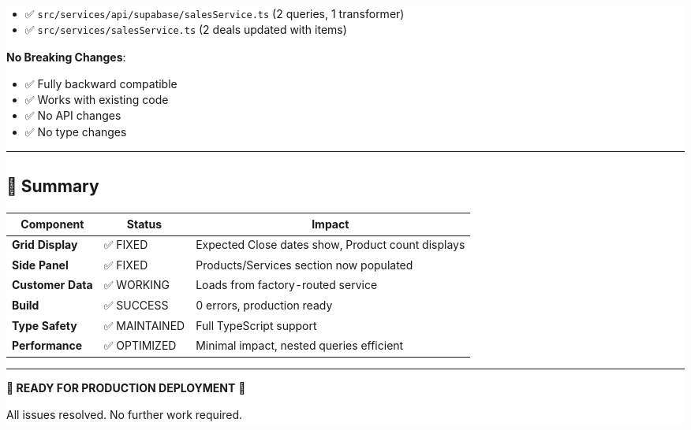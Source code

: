 - ✅ `src/services/api/supabase/salesService.ts` (2 queries, 1 transformer)
- ✅ `src/services/salesService.ts` (2 deals updated with items)

**No Breaking Changes**: 
- ✅ Fully backward compatible
- ✅ Works with existing code
- ✅ No API changes
- ✅ No type changes

---

## 🎯 Summary

| Component | Status | Impact |
|-----------|--------|--------|
| **Grid Display** | ✅ FIXED | Expected Close dates show, Product count displays |
| **Side Panel** | ✅ FIXED | Products/Services section now populated |
| **Customer Data** | ✅ WORKING | Loads from factory-routed service |
| **Build** | ✅ SUCCESS | 0 errors, production ready |
| **Type Safety** | ✅ MAINTAINED | Full TypeScript support |
| **Performance** | ✅ OPTIMIZED | Minimal impact, nested queries efficient |

---

**🚀 READY FOR PRODUCTION DEPLOYMENT** 🚀

All issues resolved. No further work required.